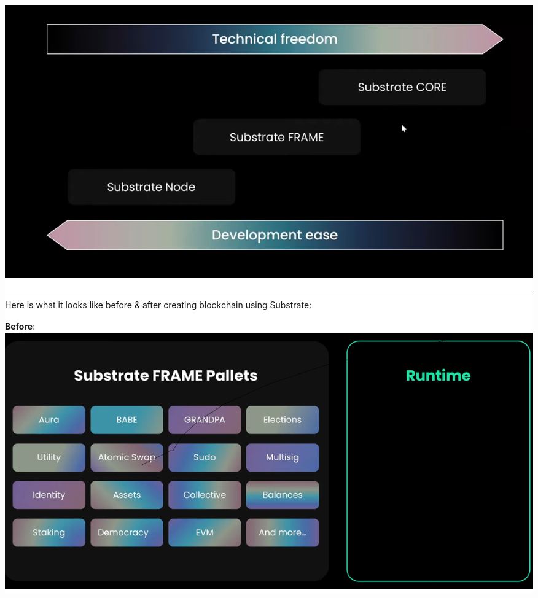 ![](../img/substrate_easy_to_core.png)

---

Here is what it looks like before & after creating blockchain using Substrate:

**Before**:
![](../img/substrate_runtime_before_bc.png)
